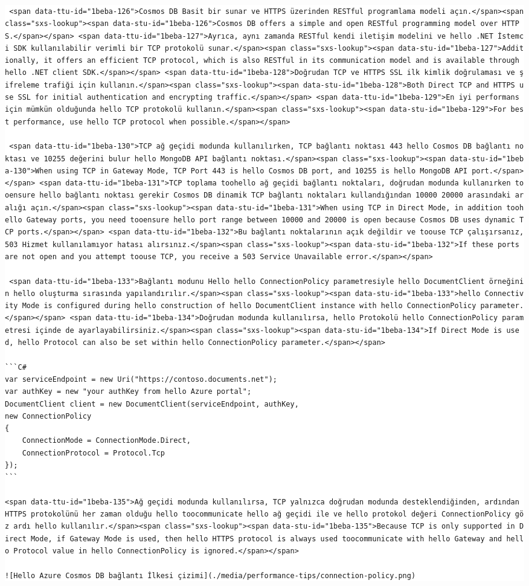      <span data-ttu-id="1beba-126">Cosmos DB Basit bir sunar ve HTTPS üzerinden RESTful programlama modeli açın.</span><span class="sxs-lookup"><span data-stu-id="1beba-126">Cosmos DB offers a simple and open RESTful programming model over HTTPS.</span></span> <span data-ttu-id="1beba-127">Ayrıca, aynı zamanda RESTful kendi iletişim modelini ve hello .NET İstemci SDK kullanılabilir verimli bir TCP protokolü sunar.</span><span class="sxs-lookup"><span data-stu-id="1beba-127">Additionally, it offers an efficient TCP protocol, which is also RESTful in its communication model and is available through hello .NET client SDK.</span></span> <span data-ttu-id="1beba-128">Doğrudan TCP ve HTTPS SSL ilk kimlik doğrulaması ve şifreleme trafiği için kullanın.</span><span class="sxs-lookup"><span data-stu-id="1beba-128">Both Direct TCP and HTTPS use SSL for initial authentication and encrypting traffic.</span></span> <span data-ttu-id="1beba-129">En iyi performans için mümkün olduğunda hello TCP protokolü kullanın.</span><span class="sxs-lookup"><span data-stu-id="1beba-129">For best performance, use hello TCP protocol when possible.</span></span>

     <span data-ttu-id="1beba-130">TCP ağ geçidi modunda kullanılırken, TCP bağlantı noktası 443 hello Cosmos DB bağlantı noktası ve 10255 değerini bulur hello MongoDB API bağlantı noktası.</span><span class="sxs-lookup"><span data-stu-id="1beba-130">When using TCP in Gateway Mode, TCP Port 443 is hello Cosmos DB port, and 10255 is hello MongoDB API port.</span></span> <span data-ttu-id="1beba-131">TCP toplama toohello ağ geçidi bağlantı noktaları, doğrudan modunda kullanırken tooensure hello bağlantı noktası gerekir Cosmos DB dinamik TCP bağlantı noktaları kullandığından 10000 20000 arasındaki aralığı açın.</span><span class="sxs-lookup"><span data-stu-id="1beba-131">When using TCP in Direct Mode, in addition toohello Gateway ports, you need tooensure hello port range between 10000 and 20000 is open because Cosmos DB uses dynamic TCP ports.</span></span> <span data-ttu-id="1beba-132">Bu bağlantı noktalarının açık değildir ve toouse TCP çalışırsanız, 503 Hizmet kullanılamıyor hatası alırsınız.</span><span class="sxs-lookup"><span data-stu-id="1beba-132">If these ports are not open and you attempt toouse TCP, you receive a 503 Service Unavailable error.</span></span>

     <span data-ttu-id="1beba-133">Bağlantı modunu Hello hello ConnectionPolicy parametresiyle hello DocumentClient örneğinin hello oluşturma sırasında yapılandırılır.</span><span class="sxs-lookup"><span data-stu-id="1beba-133">hello Connectivity Mode is configured during hello construction of hello DocumentClient instance with hello ConnectionPolicy parameter.</span></span> <span data-ttu-id="1beba-134">Doğrudan modunda kullanılırsa, hello Protokolü hello ConnectionPolicy parametresi içinde de ayarlayabilirsiniz.</span><span class="sxs-lookup"><span data-stu-id="1beba-134">If Direct Mode is used, hello Protocol can also be set within hello ConnectionPolicy parameter.</span></span>

    ```C#
    var serviceEndpoint = new Uri("https://contoso.documents.net");
    var authKey = new "your authKey from hello Azure portal";
    DocumentClient client = new DocumentClient(serviceEndpoint, authKey,
    new ConnectionPolicy
    {
        ConnectionMode = ConnectionMode.Direct,
        ConnectionProtocol = Protocol.Tcp
    });
    ```

    <span data-ttu-id="1beba-135">Ağ geçidi modunda kullanılırsa, TCP yalnızca doğrudan modunda desteklendiğinden, ardından HTTPS protokolünü her zaman olduğu hello toocommunicate hello ağ geçidi ile ve hello protokol değeri ConnectionPolicy göz ardı hello kullanılır.</span><span class="sxs-lookup"><span data-stu-id="1beba-135">Because TCP is only supported in Direct Mode, if Gateway Mode is used, then hello HTTPS protocol is always used toocommunicate with hello Gateway and hello Protocol value in hello ConnectionPolicy is ignored.</span></span>

    ![Hello Azure Cosmos DB bağlantı İlkesi çizimi](./media/performance-tips/connection-policy.png)
